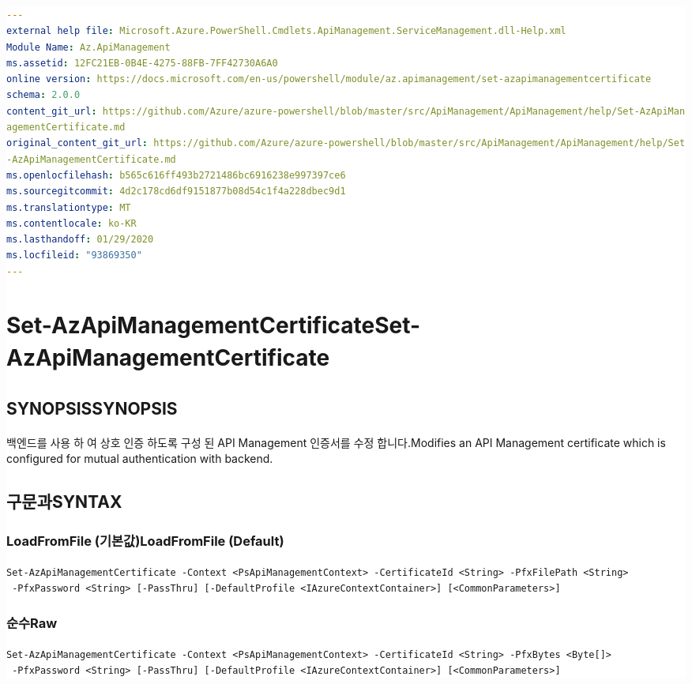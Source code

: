 ```yaml
---
external help file: Microsoft.Azure.PowerShell.Cmdlets.ApiManagement.ServiceManagement.dll-Help.xml
Module Name: Az.ApiManagement
ms.assetid: 12FC21EB-0B4E-4275-88FB-7FF42730A6A0
online version: https://docs.microsoft.com/en-us/powershell/module/az.apimanagement/set-azapimanagementcertificate
schema: 2.0.0
content_git_url: https://github.com/Azure/azure-powershell/blob/master/src/ApiManagement/ApiManagement/help/Set-AzApiManagementCertificate.md
original_content_git_url: https://github.com/Azure/azure-powershell/blob/master/src/ApiManagement/ApiManagement/help/Set-AzApiManagementCertificate.md
ms.openlocfilehash: b565c616ff493b2721486bc6916238e997397ce6
ms.sourcegitcommit: 4d2c178cd6df9151877b08d54c1f4a228dbec9d1
ms.translationtype: MT
ms.contentlocale: ko-KR
ms.lasthandoff: 01/29/2020
ms.locfileid: "93869350"
---
```

# <span data-ttu-id="e1a7d-101">Set-AzApiManagementCertificate</span><span class="sxs-lookup"><span data-stu-id="e1a7d-101">Set-AzApiManagementCertificate</span></span>

## <span data-ttu-id="e1a7d-102">SYNOPSIS</span><span class="sxs-lookup"><span data-stu-id="e1a7d-102">SYNOPSIS</span></span>
<span data-ttu-id="e1a7d-103">백엔드를 사용 하 여 상호 인증 하도록 구성 된 API Management 인증서를 수정 합니다.</span><span class="sxs-lookup"><span data-stu-id="e1a7d-103">Modifies an API Management certificate which is configured for mutual authentication with backend.</span></span>

## <span data-ttu-id="e1a7d-104">구문과</span><span class="sxs-lookup"><span data-stu-id="e1a7d-104">SYNTAX</span></span>

### <span data-ttu-id="e1a7d-105">LoadFromFile (기본값)</span><span class="sxs-lookup"><span data-stu-id="e1a7d-105">LoadFromFile (Default)</span></span>
```
Set-AzApiManagementCertificate -Context <PsApiManagementContext> -CertificateId <String> -PfxFilePath <String>
 -PfxPassword <String> [-PassThru] [-DefaultProfile <IAzureContextContainer>] [<CommonParameters>]
```

### <span data-ttu-id="e1a7d-106">순수</span><span class="sxs-lookup"><span data-stu-id="e1a7d-106">Raw</span></span>
```
Set-AzApiManagementCertificate -Context <PsApiManagementContext> -CertificateId <String> -PfxBytes <Byte[]>
 -PfxPassword <String> [-PassThru] [-DefaultProfile <IAzureContextContainer>] [<CommonParameters>]
```
